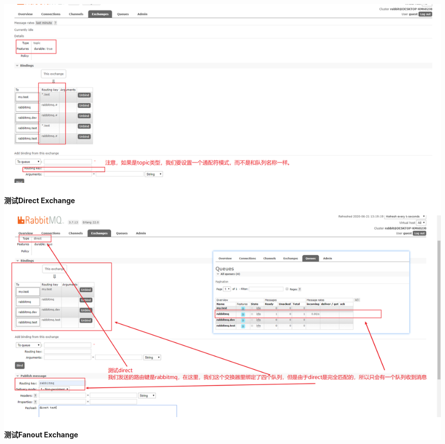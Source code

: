 **![image.png](images/mq8.png)**



#### 测试Direct Exchange

**![image.png](images/mq10.png)**




#### 测试Fanout Exchange
